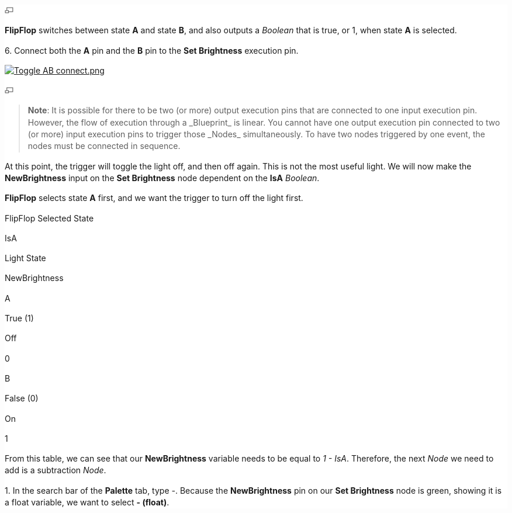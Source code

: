 [![](/skins/common/images/magnify-clip.png)](/File:Context_menu_flipflop.png "Enlarge")

  

**FlipFlop** switches between state **A** and state **B**, and also outputs a _Boolean_ that is true, or 1, when state **A** is selected.

6\. Connect both the **A** pin and the **B** pin to the **Set Brightness** execution pin.

[![Toggle AB connect.png](https://d3ar1piqh1oeli.cloudfront.net/f/ff/Toggle_AB_connect.png/940px-Toggle_AB_connect.png)](/File:Toggle_AB_connect.png)

[![](/skins/common/images/magnify-clip.png)](/File:Toggle_AB_connect.png "Enlarge")

  

> **Note**: It is possible for there to be two (or more) output execution pins that are connected to one input execution pin. However, the flow of execution through a \_Blueprint\_ is linear. You cannot have one output execution pin connected to two (or more) input execution pins to trigger those \_Nodes\_ simultaneously. To have two nodes triggered by one event, the nodes must be connected in sequence.

  
At this point, the trigger will toggle the light off, and then off again. This is not the most useful light. We will now make the **NewBrightness** input on the **Set Brightness** node dependent on the **IsA** _Boolean_.

  
**FlipFlop** selects state **A** first, and we want the trigger to turn off the light first.

  

FlipFlop Selected State

IsA

Light State

NewBrightness

A

True (1)

Off

0

B

False (0)

On

1

From this table, we can see that our **NewBrightness** variable needs to be equal to _1 - IsA_. Therefore, the next _Node_ we need to add is a subtraction _Node_.

1\. In the search bar of the **Palette** tab, type _\-_. Because the **NewBrightness** pin on our **Set Brightness** node is green, showing it is a float variable, we want to select **\- (float)**.
